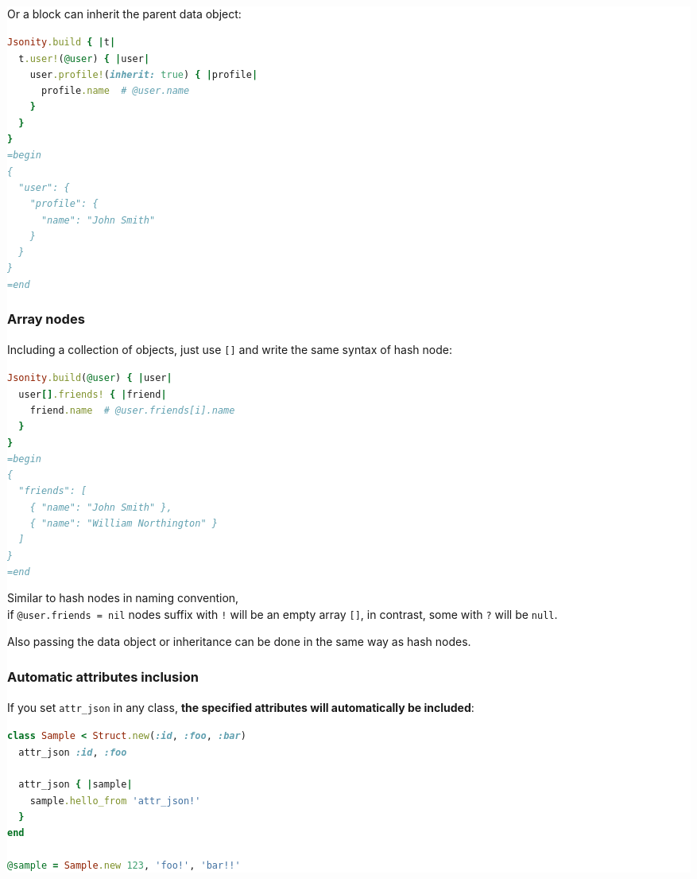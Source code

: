 Or a block can inherit the parent data object:

```ruby
Jsonity.build { |t|
  t.user!(@user) { |user|
    user.profile!(inherit: true) { |profile|
      profile.name  # @user.name
    }
  }
}
=begin
{
  "user": {
    "profile": {
      "name": "John Smith"
    }
  }
}
=end
```

### Array nodes

Including a collection of objects, just use `[]` and write the same syntax of hash node:

```ruby
Jsonity.build(@user) { |user|
  user[].friends! { |friend|
    friend.name  # @user.friends[i].name
  }
}
=begin
{
  "friends": [
    { "name": "John Smith" },
    { "name": "William Northington" }
  ]
}
=end
```

Similar to hash nodes in naming convention,  
if `@user.friends = nil` nodes suffix with `!` will be an empty array `[]`, in contrast, some with `?` will be `null`.

Also passing the data object or inheritance can be done in the same way as hash nodes.

### Automatic attributes inclusion

If you set `attr_json` in any class, **the specified attributes will automatically be included**:

```ruby
class Sample < Struct.new(:id, :foo, :bar)
  attr_json :id, :foo

  attr_json { |sample|
    sample.hello_from 'attr_json!'
  }
end

@sample = Sample.new 123, 'foo!', 'bar!!'
```
